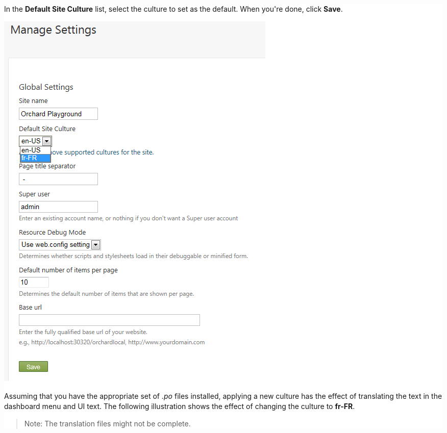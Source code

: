 In the **Default Site Culture** list, select the culture to set as the default. When you're done, click **Save**.

![](../Upload/screenshots/Culture_newdefault_fr.png)

Assuming that you have the appropriate set of _.po_ files installed, applying a new culture has the effect of translating the text in the dashboard menu and UI text. The following illustration shows the effect of changing the culture to **fr-FR**.  

> Note: The translation files might not be complete.
